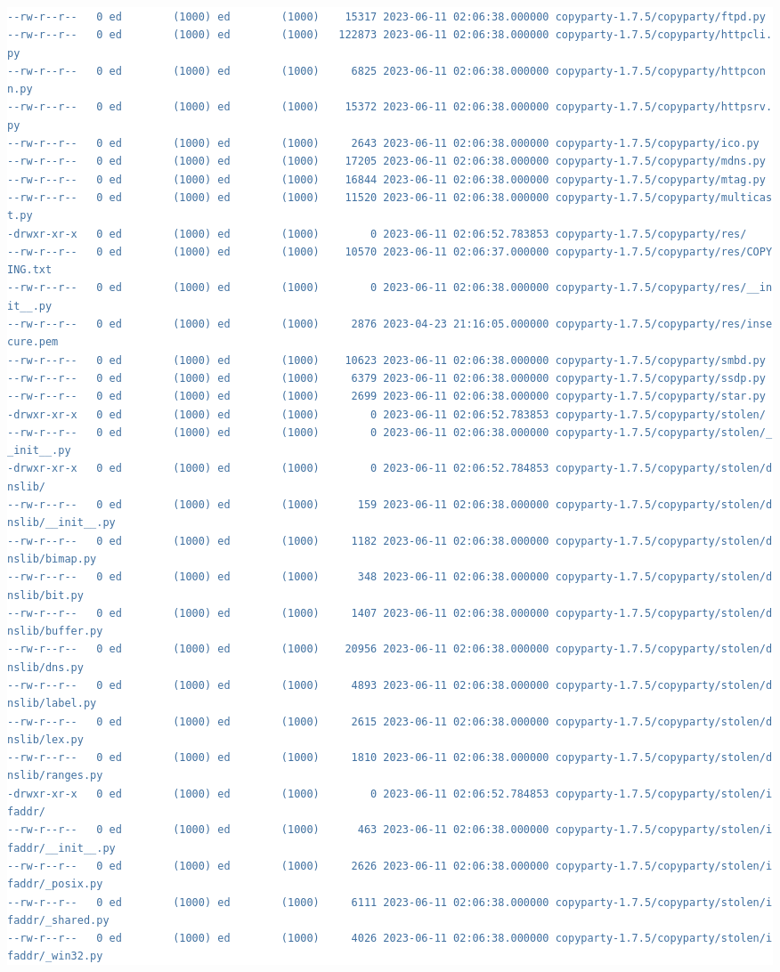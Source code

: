 ```diff
--rw-r--r--   0 ed        (1000) ed        (1000)    15317 2023-06-11 02:06:38.000000 copyparty-1.7.5/copyparty/ftpd.py
--rw-r--r--   0 ed        (1000) ed        (1000)   122873 2023-06-11 02:06:38.000000 copyparty-1.7.5/copyparty/httpcli.py
--rw-r--r--   0 ed        (1000) ed        (1000)     6825 2023-06-11 02:06:38.000000 copyparty-1.7.5/copyparty/httpconn.py
--rw-r--r--   0 ed        (1000) ed        (1000)    15372 2023-06-11 02:06:38.000000 copyparty-1.7.5/copyparty/httpsrv.py
--rw-r--r--   0 ed        (1000) ed        (1000)     2643 2023-06-11 02:06:38.000000 copyparty-1.7.5/copyparty/ico.py
--rw-r--r--   0 ed        (1000) ed        (1000)    17205 2023-06-11 02:06:38.000000 copyparty-1.7.5/copyparty/mdns.py
--rw-r--r--   0 ed        (1000) ed        (1000)    16844 2023-06-11 02:06:38.000000 copyparty-1.7.5/copyparty/mtag.py
--rw-r--r--   0 ed        (1000) ed        (1000)    11520 2023-06-11 02:06:38.000000 copyparty-1.7.5/copyparty/multicast.py
-drwxr-xr-x   0 ed        (1000) ed        (1000)        0 2023-06-11 02:06:52.783853 copyparty-1.7.5/copyparty/res/
--rw-r--r--   0 ed        (1000) ed        (1000)    10570 2023-06-11 02:06:37.000000 copyparty-1.7.5/copyparty/res/COPYING.txt
--rw-r--r--   0 ed        (1000) ed        (1000)        0 2023-06-11 02:06:38.000000 copyparty-1.7.5/copyparty/res/__init__.py
--rw-r--r--   0 ed        (1000) ed        (1000)     2876 2023-04-23 21:16:05.000000 copyparty-1.7.5/copyparty/res/insecure.pem
--rw-r--r--   0 ed        (1000) ed        (1000)    10623 2023-06-11 02:06:38.000000 copyparty-1.7.5/copyparty/smbd.py
--rw-r--r--   0 ed        (1000) ed        (1000)     6379 2023-06-11 02:06:38.000000 copyparty-1.7.5/copyparty/ssdp.py
--rw-r--r--   0 ed        (1000) ed        (1000)     2699 2023-06-11 02:06:38.000000 copyparty-1.7.5/copyparty/star.py
-drwxr-xr-x   0 ed        (1000) ed        (1000)        0 2023-06-11 02:06:52.783853 copyparty-1.7.5/copyparty/stolen/
--rw-r--r--   0 ed        (1000) ed        (1000)        0 2023-06-11 02:06:38.000000 copyparty-1.7.5/copyparty/stolen/__init__.py
-drwxr-xr-x   0 ed        (1000) ed        (1000)        0 2023-06-11 02:06:52.784853 copyparty-1.7.5/copyparty/stolen/dnslib/
--rw-r--r--   0 ed        (1000) ed        (1000)      159 2023-06-11 02:06:38.000000 copyparty-1.7.5/copyparty/stolen/dnslib/__init__.py
--rw-r--r--   0 ed        (1000) ed        (1000)     1182 2023-06-11 02:06:38.000000 copyparty-1.7.5/copyparty/stolen/dnslib/bimap.py
--rw-r--r--   0 ed        (1000) ed        (1000)      348 2023-06-11 02:06:38.000000 copyparty-1.7.5/copyparty/stolen/dnslib/bit.py
--rw-r--r--   0 ed        (1000) ed        (1000)     1407 2023-06-11 02:06:38.000000 copyparty-1.7.5/copyparty/stolen/dnslib/buffer.py
--rw-r--r--   0 ed        (1000) ed        (1000)    20956 2023-06-11 02:06:38.000000 copyparty-1.7.5/copyparty/stolen/dnslib/dns.py
--rw-r--r--   0 ed        (1000) ed        (1000)     4893 2023-06-11 02:06:38.000000 copyparty-1.7.5/copyparty/stolen/dnslib/label.py
--rw-r--r--   0 ed        (1000) ed        (1000)     2615 2023-06-11 02:06:38.000000 copyparty-1.7.5/copyparty/stolen/dnslib/lex.py
--rw-r--r--   0 ed        (1000) ed        (1000)     1810 2023-06-11 02:06:38.000000 copyparty-1.7.5/copyparty/stolen/dnslib/ranges.py
-drwxr-xr-x   0 ed        (1000) ed        (1000)        0 2023-06-11 02:06:52.784853 copyparty-1.7.5/copyparty/stolen/ifaddr/
--rw-r--r--   0 ed        (1000) ed        (1000)      463 2023-06-11 02:06:38.000000 copyparty-1.7.5/copyparty/stolen/ifaddr/__init__.py
--rw-r--r--   0 ed        (1000) ed        (1000)     2626 2023-06-11 02:06:38.000000 copyparty-1.7.5/copyparty/stolen/ifaddr/_posix.py
--rw-r--r--   0 ed        (1000) ed        (1000)     6111 2023-06-11 02:06:38.000000 copyparty-1.7.5/copyparty/stolen/ifaddr/_shared.py
--rw-r--r--   0 ed        (1000) ed        (1000)     4026 2023-06-11 02:06:38.000000 copyparty-1.7.5/copyparty/stolen/ifaddr/_win32.py
```
